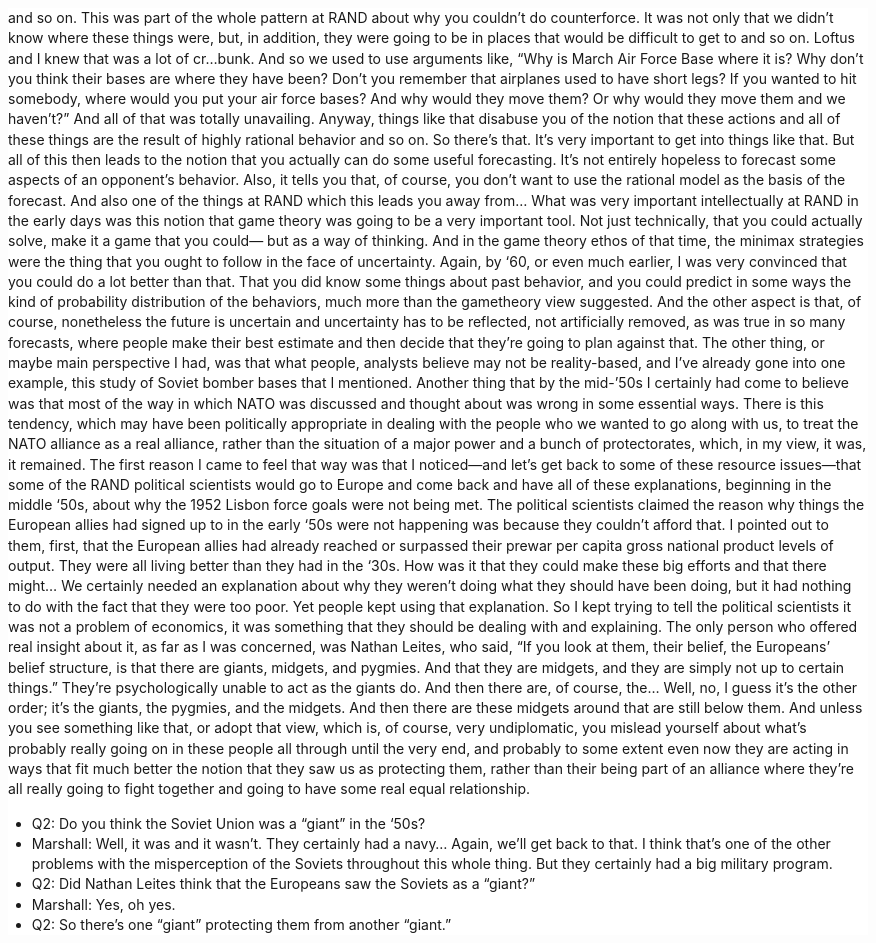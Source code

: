 and so on. This was part of the whole pattern at RAND about why you  couldn’t do counterforce. It was not only that we didn’t know where these things  were, but, in addition, they were going to be in places that would be difficult to  get to and so on. Loftus and I knew that was a lot of cr…bunk. And so we used to  use arguments like, “Why is March Air Force Base where it is? Why don’t you think  their bases are where they have been? Don’t you remember that airplanes used  to have short legs? If you wanted to hit somebody, where would you put your air  force bases? And why would they move them? Or why would they move them  and we haven’t?” And all of that was totally unavailing.  Anyway, things like that disabuse you of the notion that these actions and all of  these things are the result of highly rational behavior and so on. So there’s that.  It’s very important to get into things like that.  But all of this then leads to the notion that you actually can do some useful  forecasting. It’s not entirely hopeless to forecast some aspects of an opponent’s  behavior. Also, it tells you that, of course, you don’t want to use the rational model  as the basis of the forecast.  And also one of the things at RAND which this leads you away from… What was  very important intellectually at RAND in the early days was this notion that game  theory was going to be a very important tool. Not just technically, that you could  actually solve, make it a game that you could— but as a way of thinking. And in  the game theory ethos of that time, the minimax strategies were the thing that  you ought to follow in the face of uncertainty. Again, by ‘60, or even much earlier,  I was very convinced that you could do a lot better than that. That you did know  some things about past behavior, and you could predict in some ways the kind of  probability distribution of the behaviors, much more than the gametheory view  suggested.  And the other aspect is that, of course, nonetheless the future is uncertain and  uncertainty has to be reflected, not artificially removed, as was true in so many  forecasts, where people make their best estimate and then decide that they’re  going to plan against that. The other thing, or maybe main perspective I had, was that what people, analysts  believe may not be reality-based, and I’ve already gone into one example, this  study of Soviet bomber bases that I mentioned.  Another thing that by the mid-’50s I certainly had come to believe was that most  of the way in which NATO was discussed and thought about was wrong in some  essential ways. There is this tendency, which may have been politically appropriate in dealing with the people who we wanted to go along with us, to treat the  NATO alliance as a real alliance, rather than the situation of a major power and a  bunch of protectorates, which, in my view, it was, it remained.  The first reason I came to feel that way was that I noticed—and let’s get back to  some of these resource issues—that some of the RAND political scientists would  go to Europe and come back and have all of these explanations, beginning in  the middle ‘50s, about why the 1952 Lisbon force goals were not being met. The  political scientists claimed the reason why things the European allies had signed  up to in the early ‘50s were not happening was because they couldn’t afford that.  I pointed out to them, first, that the European allies had already reached or surpassed their prewar per capita gross national product levels of output. They were  all living better than they had in the ‘30s. How was it that they could make these  big efforts and that there might… We certainly needed an explanation about why  they weren’t doing what they should have been doing, but it had nothing to do  with the fact that they were too poor. Yet people kept using that explanation.  So I kept trying to tell the political scientists it was not a problem of economics,  it was something that they should be dealing with and explaining. The only  person who offered real insight about it, as far as I was concerned, was Nathan  Leites, who said, “If you look at them, their belief, the Europeans’ belief structure,  is that there are giants, midgets, and pygmies. And that they are midgets, and  they are simply not up to certain things.” They’re psychologically unable to act as  the giants do. And then there are, of course, the… Well, no, I guess it’s the other  order; it’s the giants, the pygmies, and the midgets. And then there are these  midgets around that are still below them. And unless you see something like that,  or adopt that view, which is, of course, very undiplomatic, you mislead yourself  about what’s probably really going on in these people all through until the very  end, and probably to some extent even now they are acting in ways that fit much  better the notion that they saw us as protecting them, rather than their being  part of an alliance where they’re all really going to fight together and going to  have some real equal relationship.  
- Q2: Do you think the Soviet Union was a “giant” in the ‘50s?  
- Marshall: Well, it was and it wasn’t. They certainly had a navy… Again, we’ll get back  to that. I think that’s one of the other problems with the misperception of the Soviets throughout this whole thing. But they certainly had a big military program.  
- Q2: Did Nathan Leites think that the Europeans saw the Soviets as a “giant?”  
- Marshall: Yes, oh yes.  
- Q2: So there’s one “giant” protecting them from another “giant.”